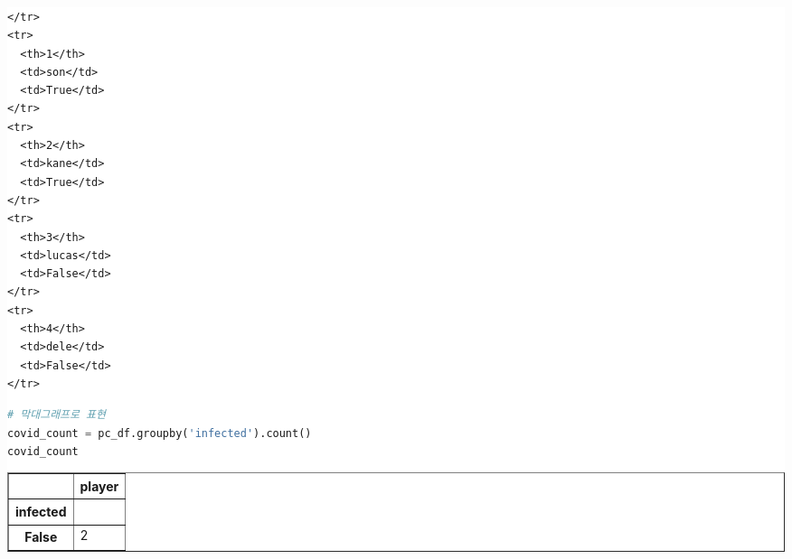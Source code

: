     </tr>
    <tr>
      <th>1</th>
      <td>son</td>
      <td>True</td>
    </tr>
    <tr>
      <th>2</th>
      <td>kane</td>
      <td>True</td>
    </tr>
    <tr>
      <th>3</th>
      <td>lucas</td>
      <td>False</td>
    </tr>
    <tr>
      <th>4</th>
      <td>dele</td>
      <td>False</td>
    </tr>
  </tbody>
</table>
</div>




```python
# 막대그래프로 표현
covid_count = pc_df.groupby('infected').count()
covid_count
```




<div>
<style scoped>
    .dataframe tbody tr th:only-of-type {
        vertical-align: middle;
    }

    .dataframe tbody tr th {
        vertical-align: top;
    }
    
    .dataframe thead th {
        text-align: right;
    }
</style>
<table border="1" class="dataframe">
  <thead>
    <tr style="text-align: right;">
      <th></th>
      <th>player</th>
    </tr>
    <tr>
      <th>infected</th>
      <th></th>
    </tr>
  </thead>
  <tbody>
    <tr>
      <th>False</th>
      <td>2</td>
    </tr>
    <tr>